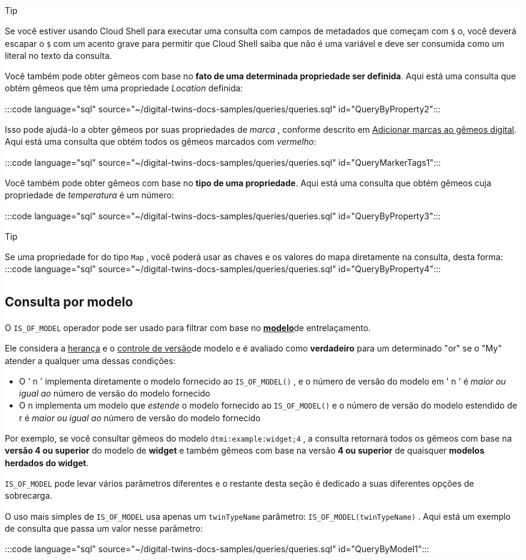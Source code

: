 >[!TIP]
> Se você estiver usando Cloud Shell para executar uma consulta com campos de metadados que começam com `$` o, você deverá escapar o `$` com um acento grave para permitir que Cloud Shell saiba que não é uma variável e deve ser consumida como um literal no texto da consulta.

Você também pode obter gêmeos com base no **fato de uma determinada propriedade ser definida**. Aqui está uma consulta que obtém gêmeos que têm uma propriedade *Location* definida:

:::code language="sql" source="~/digital-twins-docs-samples/queries/queries.sql" id="QueryByProperty2":::

Isso pode ajudá-lo a obter gêmeos por suas propriedades de *marca* , conforme descrito em [Adicionar marcas ao gêmeos digital](how-to-use-tags.md). Aqui está uma consulta que obtém todos os gêmeos marcados com *vermelho*:

:::code language="sql" source="~/digital-twins-docs-samples/queries/queries.sql" id="QueryMarkerTags1":::

Você também pode obter gêmeos com base no **tipo de uma propriedade**. Aqui está uma consulta que obtém gêmeos cuja propriedade de *temperatura* é um número:

:::code language="sql" source="~/digital-twins-docs-samples/queries/queries.sql" id="QueryByProperty3":::

>[!TIP]
> Se uma propriedade for do tipo `Map` , você poderá usar as chaves e os valores do mapa diretamente na consulta, desta forma:
> :::code language="sql" source="~/digital-twins-docs-samples/queries/queries.sql" id="QueryByProperty4":::

## <a name="query-by-model"></a>Consulta por modelo

O `IS_OF_MODEL` operador pode ser usado para filtrar com base no [**modelo**](concepts-models.md)de entrelaçamento.

Ele considera a [herança](concepts-models.md#model-inheritance) e o [controle de versão](how-to-manage-model.md#update-models)de modelo e é avaliado como **verdadeiro** para um determinado "or" se o "My" atender a qualquer uma dessas condições:

* O ' n ' implementa diretamente o modelo fornecido ao `IS_OF_MODEL()` , e o número de versão do modelo em ' n ' é *maior ou igual ao* número de versão do modelo fornecido
* O n implementa um modelo que *estende* o modelo fornecido ao `IS_OF_MODEL()` e o número de versão do modelo estendido de r é *maior ou igual ao* número de versão do modelo fornecido

Por exemplo, se você consultar gêmeos do modelo `dtmi:example:widget;4` , a consulta retornará todos os gêmeos com base na **versão 4 ou superior** do modelo de **widget** e também gêmeos com base na versão **4 ou superior** de quaisquer **modelos herdados do widget**.

`IS_OF_MODEL` pode levar vários parâmetros diferentes e o restante desta seção é dedicado a suas diferentes opções de sobrecarga.

O uso mais simples de `IS_OF_MODEL` usa apenas um `twinTypeName` parâmetro: `IS_OF_MODEL(twinTypeName)` .
Aqui está um exemplo de consulta que passa um valor nesse parâmetro:

:::code language="sql" source="~/digital-twins-docs-samples/queries/queries.sql" id="QueryByModel1":::
